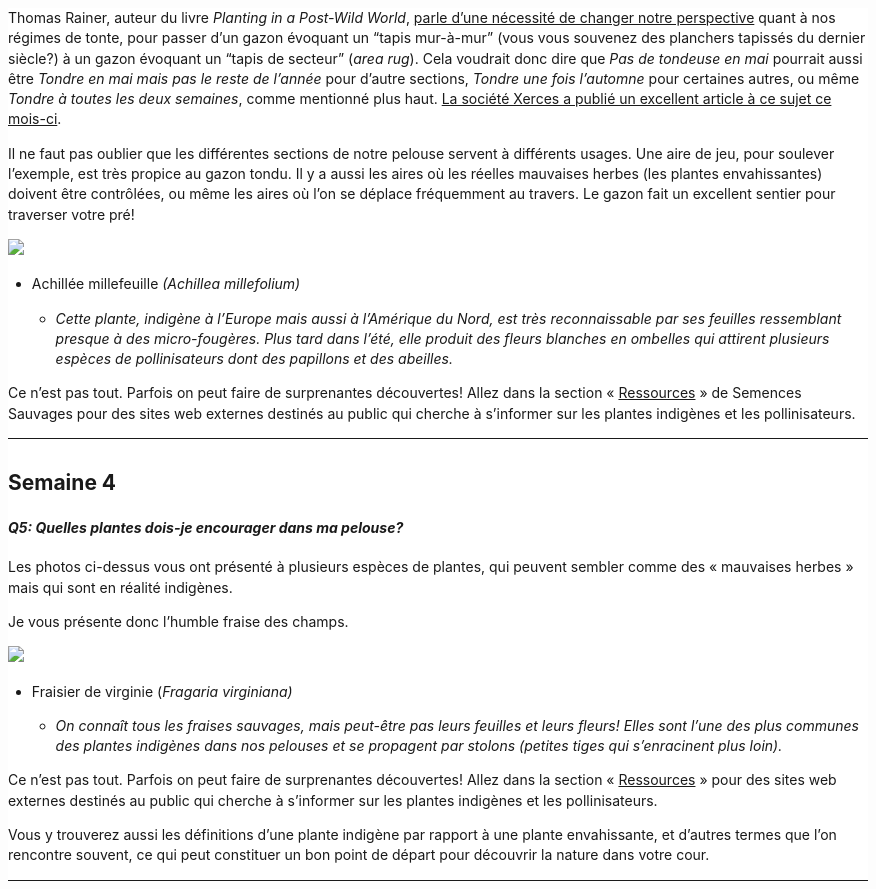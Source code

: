 Thomas Rainer, auteur du livre _Planting in a Post-Wild World_, [parle d’une nécessité de changer notre perspective](https://www.thomasrainer.com/book) quant à nos régimes de tonte, pour passer d’un gazon évoquant un “tapis mur-à-mur” (vous vous souvenez des planchers tapissés du dernier siècle?) à un gazon évoquant un “tapis de secteur” (_area rug_). Cela voudrait donc dire que _Pas de tondeuse en mai_ pourrait aussi être _Tondre en mai mais pas le reste de l’année_ pour d’autre sections, _Tondre une fois l’automne_ pour certaines autres, ou même _Tondre à toutes les deux semaines_, comme mentionné plus haut. [La société Xerces a publié un excellent article à ce sujet ce mois-ci](https://xerces.org/blog/no-mow-may-gateway-to-better-landscape-management-for-bees).

Il ne faut pas oublier que les différentes sections de notre pelouse servent à différents usages. Une aire de jeu, pour soulever l’exemple, est très propice au gazon tondu. Il y a aussi les aires où les réelles mauvaises herbes (les plantes envahissantes) doivent être contrôlées, ou même les aires où l’on se déplace fréquemment au travers. Le gazon fait un excellent sentier pour traverser votre pré!

![](https://images.squarespace-cdn.com/content/v1/64472228d3db854cf60d06ad/f6bafdc1-8129-4160-b214-69e7f4f75ede/20230504_150310+%281%29.jpg)

- Achillée millefeuille _(Achillea millefolium)_

	- _Cette plante, indigène à l’Europe mais aussi à l’Amérique du Nord, est très reconnaissable par ses feuilles ressemblant presque à des micro-fougères. Plus tard dans l’été, elle produit des fleurs blanches en ombelles qui attirent plusieurs espèces de pollinisateurs dont des papillons et des abeilles._

Ce n’est pas tout. Parfois on peut faire de surprenantes découvertes! Allez dans la section « [Ressources](https://semencessauvages.org/ressources/) » de Semences Sauvages pour des sites web externes destinés au public qui cherche à s’informer sur les plantes indigènes et les pollinisateurs.

---

## Semaine 4

#### **_Q5:_** _Quelles plantes dois-je encourager dans ma pelouse?_

Les photos ci-dessus vous ont présenté à plusieurs espèces de plantes, qui peuvent sembler comme des « mauvaises herbes » mais qui sont en réalité indigènes.

Je vous présente donc l’humble fraise des champs.

![](https://images.squarespace-cdn.com/content/v1/64472228d3db854cf60d06ad/3c61df22-c716-4a63-8153-4eb2e840e7ab/20230512_173351.jpg)

- Fraisier de virginie (_Fragaria virginiana)_

	- _On connaît tous les fraises sauvages, mais peut-être pas leurs feuilles et leurs fleurs! Elles sont l’une des plus communes des plantes indigènes dans nos pelouses et se propagent par stolons (petites tiges qui s’enracinent plus loin)._

Ce n’est pas tout. Parfois on peut faire de surprenantes découvertes! Allez dans la section « [Ressources](https://amelan.ca/resources) » pour des sites web externes destinés au public qui cherche à s’informer sur les plantes indigènes et les pollinisateurs.

Vous y trouverez aussi les définitions d’une plante indigène par rapport à une plante envahissante, et d’autres termes que l’on rencontre souvent, ce qui peut constituer un bon point de départ pour découvrir la nature dans votre cour.

---